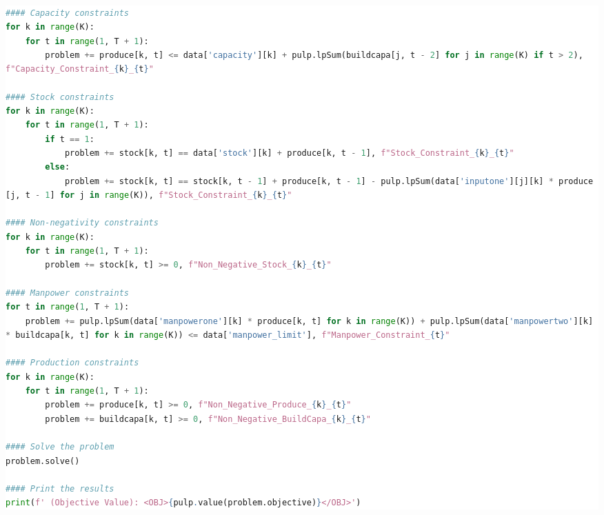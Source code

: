 ```python
#### Capacity constraints
for k in range(K):
    for t in range(1, T + 1):
        problem += produce[k, t] <= data['capacity'][k] + pulp.lpSum(buildcapa[j, t - 2] for j in range(K) if t > 2), f"Capacity_Constraint_{k}_{t}"

#### Stock constraints
for k in range(K):
    for t in range(1, T + 1):
        if t == 1:
            problem += stock[k, t] == data['stock'][k] + produce[k, t - 1], f"Stock_Constraint_{k}_{t}"
        else:
            problem += stock[k, t] == stock[k, t - 1] + produce[k, t - 1] - pulp.lpSum(data['inputone'][j][k] * produce[j, t - 1] for j in range(K)), f"Stock_Constraint_{k}_{t}"

#### Non-negativity constraints
for k in range(K):
    for t in range(1, T + 1):
        problem += stock[k, t] >= 0, f"Non_Negative_Stock_{k}_{t}"

#### Manpower constraints
for t in range(1, T + 1):
    problem += pulp.lpSum(data['manpowerone'][k] * produce[k, t] for k in range(K)) + pulp.lpSum(data['manpowertwo'][k] * buildcapa[k, t] for k in range(K)) <= data['manpower_limit'], f"Manpower_Constraint_{t}"

#### Production constraints
for k in range(K):
    for t in range(1, T + 1):
        problem += produce[k, t] >= 0, f"Non_Negative_Produce_{k}_{t}"
        problem += buildcapa[k, t] >= 0, f"Non_Negative_BuildCapa_{k}_{t}"

#### Solve the problem
problem.solve()

#### Print the results
print(f' (Objective Value): <OBJ>{pulp.value(problem.objective)}</OBJ>')
```

